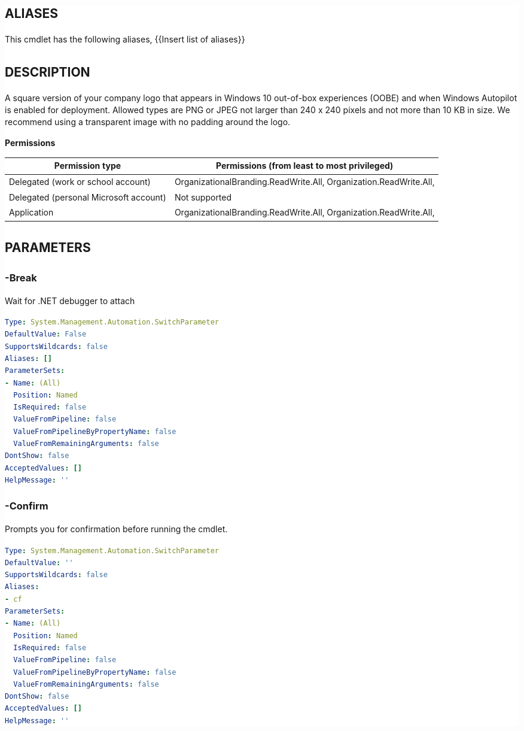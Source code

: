 ## ALIASES

This cmdlet has the following aliases,
  {{Insert list of aliases}}

## DESCRIPTION

A square version of your company logo that appears in Windows 10 out-of-box experiences (OOBE) and when Windows Autopilot is enabled for deployment.
Allowed types are PNG or JPEG not larger than 240 x 240 pixels and not more than 10 KB in size.
We recommend using a transparent image with no padding around the logo.

**Permissions**

| Permission type | Permissions (from least to most privileged) |
| --------------- | ------------------------------------------  |
| Delegated (work or school account) | OrganizationalBranding.ReadWrite.All, Organization.ReadWrite.All,  |
| Delegated (personal Microsoft account) | Not supported |
| Application | OrganizationalBranding.ReadWrite.All, Organization.ReadWrite.All,  |

## PARAMETERS

### -Break

Wait for .NET debugger to attach

```yaml
Type: System.Management.Automation.SwitchParameter
DefaultValue: False
SupportsWildcards: false
Aliases: []
ParameterSets:
- Name: (All)
  Position: Named
  IsRequired: false
  ValueFromPipeline: false
  ValueFromPipelineByPropertyName: false
  ValueFromRemainingArguments: false
DontShow: false
AcceptedValues: []
HelpMessage: ''
```

### -Confirm

Prompts you for confirmation before running the cmdlet.

```yaml
Type: System.Management.Automation.SwitchParameter
DefaultValue: ''
SupportsWildcards: false
Aliases:
- cf
ParameterSets:
- Name: (All)
  Position: Named
  IsRequired: false
  ValueFromPipeline: false
  ValueFromPipelineByPropertyName: false
  ValueFromRemainingArguments: false
DontShow: false
AcceptedValues: []
HelpMessage: ''
```